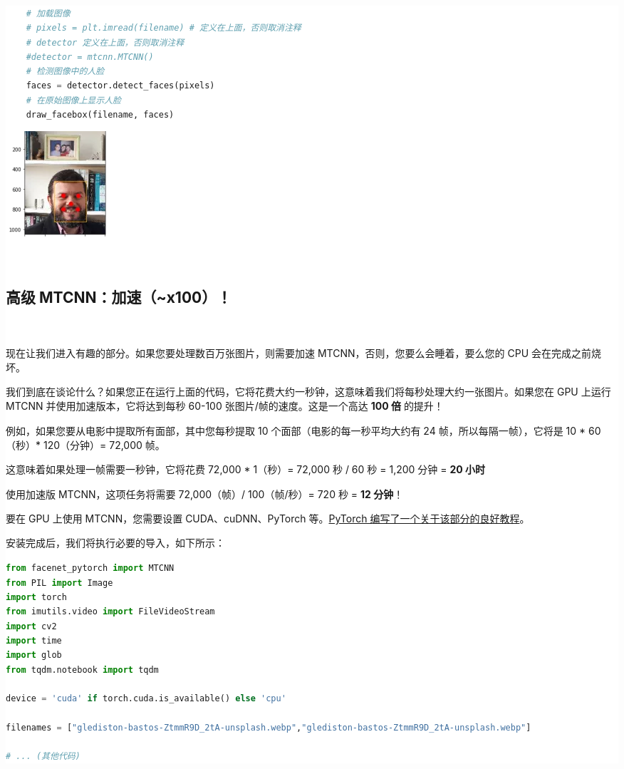 ```python
    # 加载图像
    # pixels = plt.imread(filename) # 定义在上面，否则取消注释
    # detector 定义在上面，否则取消注释
    #detector = mtcnn.MTCNN()
    # 检测图像中的人脸
    faces = detector.detect_faces(pixels)
    # 在原始图像上显示人脸
    draw_facebox(filename, faces)
```

![](/images/index2-150x150.webp)

<br>

## 高级 MTCNN：加速（~x100）！

<br>

现在让我们进入有趣的部分。如果您要处理数百万张图片，则需要加速 MTCNN，否则，您要么会睡着，要么您的 CPU 会在完成之前烧坏。

我们到底在谈论什么？如果您正在运行上面的代码，它将花费大约一秒钟，这意味着我们将每秒处理大约一张图片。如果您在 GPU 上运行 MTCNN 并使用加速版本，它将达到每秒 60-100 张图片/帧的速度。这是一个高达 **100 倍** 的提升！

例如，如果您要从电影中提取所有面部，其中您每秒提取 10 个面部（电影的每一秒平均大约有 24 帧，所以每隔一帧），它将是 10 * 60（秒）* 120（分钟）= 72,000 帧。

这意味着如果处理一帧需要一秒钟，它将花费 72,000 * 1（秒）= 72,000 秒 / 60 秒 = 1,200 分钟 = **20 小时**

使用加速版 MTCNN，这项任务将需要 72,000（帧）/ 100（帧/秒）= 720 秒 = **12 分钟**！

要在 GPU 上使用 MTCNN，您需要设置 CUDA、cuDNN、PyTorch 等。[PyTorch 编写了一个关于该部分的良好教程](https://pytorch.org/get-started/locally/)。

安装完成后，我们将执行必要的导入，如下所示：

```python
from facenet_pytorch import MTCNN
from PIL import Image
import torch
from imutils.video import FileVideoStream
import cv2
import time
import glob
from tqdm.notebook import tqdm

device = 'cuda' if torch.cuda.is_available() else 'cpu'

filenames = ["glediston-bastos-ZtmmR9D_2tA-unsplash.webp","glediston-bastos-ZtmmR9D_2tA-unsplash.webp"]

# ... (其他代码)
```
